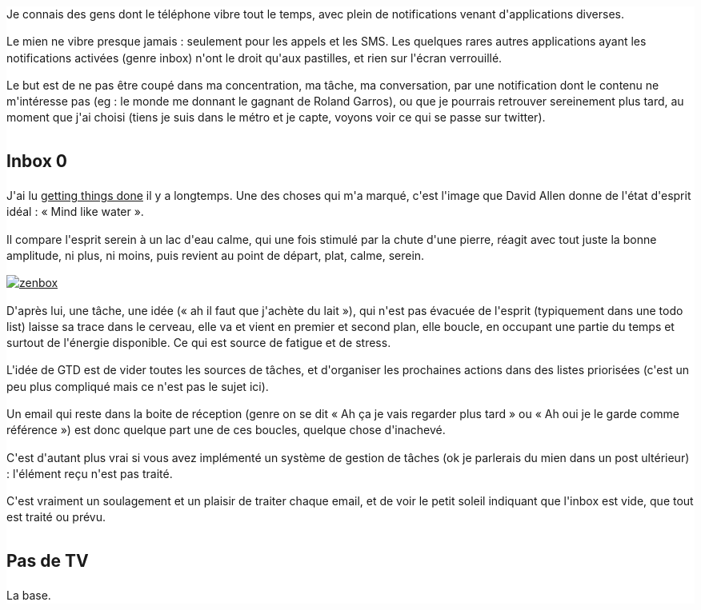 Je connais des gens dont le téléphone vibre tout le temps, avec plein de notifications venant d'applications diverses.

Le mien ne vibre presque jamais : seulement pour les appels et les SMS. Les quelques rares autres applications ayant les notifications activées (genre inbox) n'ont le droit qu'aux pastilles, et rien sur l'écran verrouillé.

Le but est de ne pas être coupé dans ma concentration, ma tâche, ma conversation, par une notification dont le contenu ne m'intéresse pas (eg : le monde me donnant le gagnant de Roland Garros), ou que je pourrais retrouver sereinement plus tard, au moment que j'ai choisi (tiens je suis dans le métro et je capte, voyons voir ce qui se passe sur twitter).

## Inbox 0


J'ai lu [getting things done](https://fr.wikipedia.org/wiki/Getting_Things_Done) il y a longtemps. Une des choses qui m'a marqué, c'est l'image que David Allen donne de l'état d'esprit idéal : « Mind like water ».

Il compare l'esprit serein à un lac d'eau calme, qui une fois stimulé par la chute d'une pierre, réagit avec tout juste la bonne amplitude, ni plus, ni moins, puis revient au point de départ, plat, calme, serein.

[<img loading="lazy"  class="alignleft" src="/wp-content/uploads/2016/05/zenbox-150x150.png" alt="zenbox" width="200" height="355" srcset="/wp-content/uploads/2016/05/zenbox-169x300.png 169w, /wp-content/uploads/2016/05/zenbox-577x1024.png 577w, /wp-content/uploads/2016/05/zenbox-624x1108.png 624w, /wp-content/uploads/2016/05/zenbox.png 640w" sizes="(max-width: 200px) 100vw, 200px"  />](/wp-content/uploads/2016/05/zenbox.png)

D'après lui, une tâche, une idée (« ah il faut que j'achète du lait »), qui n'est pas évacuée de l'esprit (typiquement dans une todo list) laisse sa trace dans le cerveau, elle va et vient en premier et second plan, elle boucle, en occupant une partie du temps et surtout de l'énergie disponible. Ce qui est source de fatigue et de stress.

L'idée de GTD est de vider toutes les sources de tâches, et d'organiser les prochaines actions dans des listes priorisées (c'est un peu plus compliqué mais ce n'est pas le sujet ici).

Un email qui reste dans la boite de réception (genre on se dit « Ah ça je vais regarder plus tard » ou « Ah oui je le garde comme référence ») est donc quelque part une de ces boucles, quelque chose d'inachevé.

C'est d'autant plus vrai si vous avez implémenté un système de gestion de tâches (ok je parlerais du mien dans un post ultérieur) : l'élément reçu n'est pas traité.

C'est vraiment un soulagement et un plaisir de traiter chaque email, et de voir le petit soleil indiquant que l'inbox est vide, que tout est traité ou prévu.

## Pas de TV

La base.
